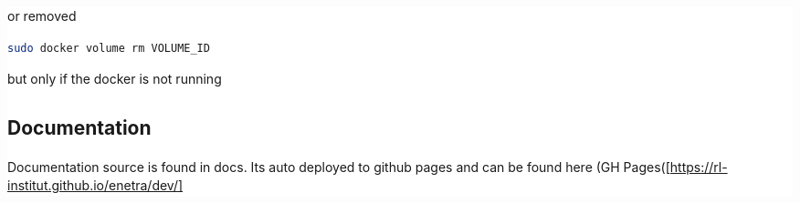 or removed
```bash
sudo docker volume rm VOLUME_ID
```
but only if the docker is not running



## Documentation
Documentation source is found in docs.
Its auto deployed to github pages and can be found here
(GH Pages([https://rl-institut.github.io/enetra/dev/]
